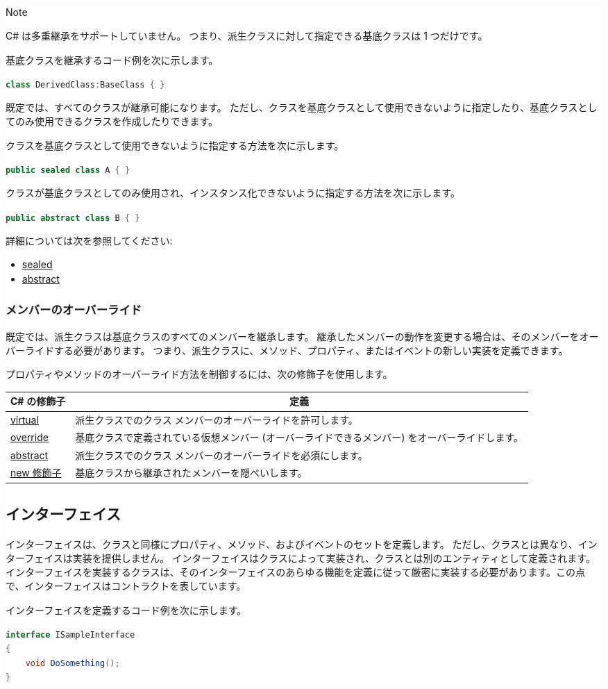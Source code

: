 > [!NOTE]
> C# は多重継承をサポートしていません。 つまり、派生クラスに対して指定できる基底クラスは 1 つだけです。

基底クラスを継承するコード例を次に示します。

```csharp
class DerivedClass:BaseClass { }
```

既定では、すべてのクラスが継承可能になります。 ただし、クラスを基底クラスとして使用できないように指定したり、基底クラスとしてのみ使用できるクラスを作成したりできます。

クラスを基底クラスとして使用できないように指定する方法を次に示します。

```csharp
public sealed class A { }
```

クラスが基底クラスとしてのみ使用され、インスタンス化できないように指定する方法を次に示します。

```csharp
public abstract class B { }
```

詳細については次を参照してください:

- [sealed](../../language-reference/keywords/sealed.md)
- [abstract](../../language-reference/keywords/abstract.md)

### <a name="overriding-members"></a>メンバーのオーバーライド

既定では、派生クラスは基底クラスのすべてのメンバーを継承します。 継承したメンバーの動作を変更する場合は、そのメンバーをオーバーライドする必要があります。 つまり、派生クラスに、メソッド、プロパティ、またはイベントの新しい実装を定義できます。

プロパティやメソッドのオーバーライド方法を制御するには、次の修飾子を使用します。

| C# の修飾子 | 定義 |
|--|--|
| [virtual](../../language-reference/keywords/virtual.md) | 派生クラスでのクラス メンバーのオーバーライドを許可します。 |
| [override](../../language-reference/keywords/override.md) | 基底クラスで定義されている仮想メンバー (オーバーライドできるメンバー) をオーバーライドします。 |
| [abstract](../../language-reference/keywords/abstract.md) | 派生クラスでのクラス メンバーのオーバーライドを必須にします。 |
| [new 修飾子](../../language-reference/keywords/new-modifier.md) | 基底クラスから継承されたメンバーを隠ぺいします。 |

## <a name="interfaces"></a>インターフェイス

インターフェイスは、クラスと同様にプロパティ、メソッド、およびイベントのセットを定義します。 ただし、クラスとは異なり、インターフェイスは実装を提供しません。 インターフェイスはクラスによって実装され、クラスとは別のエンティティとして定義されます。 インターフェイスを実装するクラスは、そのインターフェイスのあらゆる機能を定義に従って厳密に実装する必要があります。この点で、インターフェイスはコントラクトを表しています。

インターフェイスを定義するコード例を次に示します。

```csharp
interface ISampleInterface
{
    void DoSomething();
}
```
